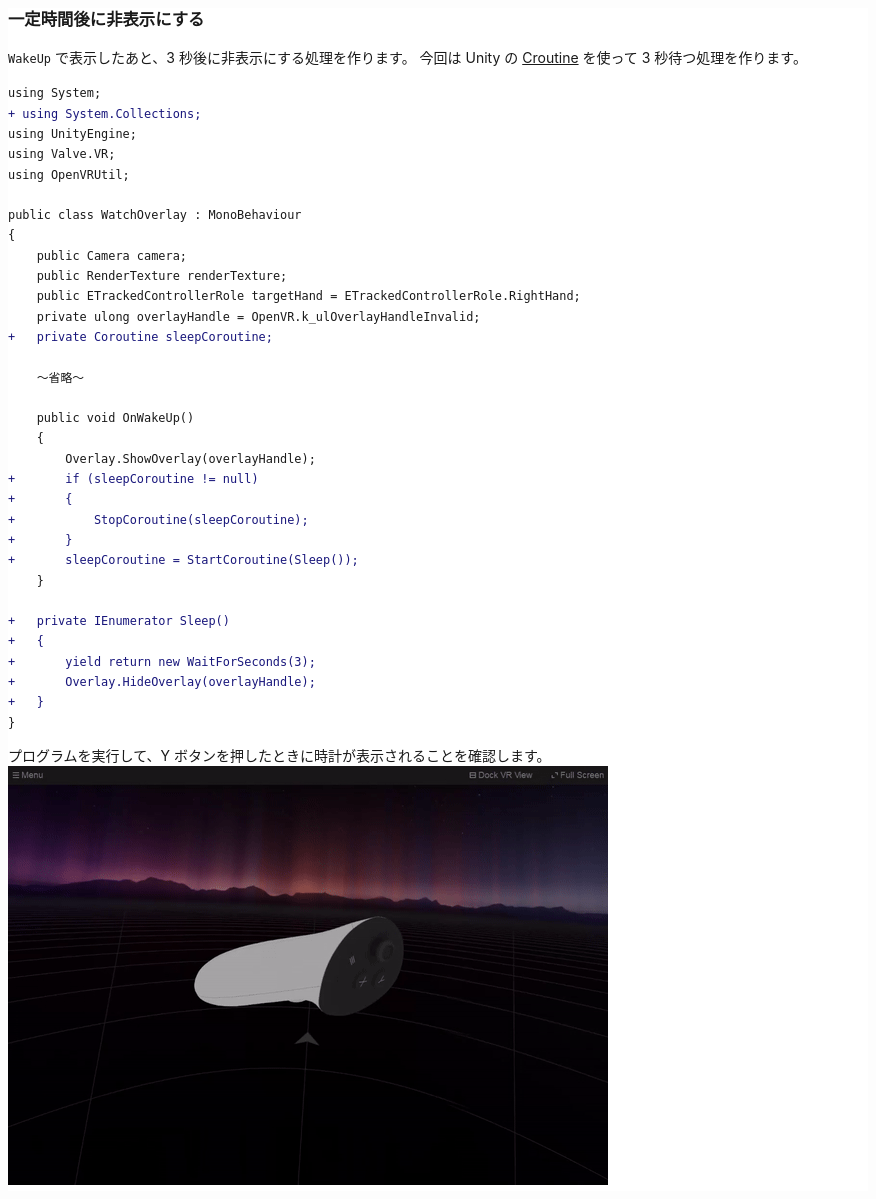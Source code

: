 
### 一定時間後に非表示にする
`WakeUp` で表示したあと、3 秒後に非表示にする処理を作ります。
今回は Unity の [Croutine](https://docs.unity3d.com/Manual/Coroutines.html) を使って 3 秒待つ処理を作ります。
```diff cs:WatchOverlay.cs
using System;
+ using System.Collections;
using UnityEngine;
using Valve.VR;
using OpenVRUtil;

public class WatchOverlay : MonoBehaviour
{
    public Camera camera;
    public RenderTexture renderTexture;
    public ETrackedControllerRole targetHand = ETrackedControllerRole.RightHand;
    private ulong overlayHandle = OpenVR.k_ulOverlayHandleInvalid;
+   private Coroutine sleepCoroutine;

    ～省略～

    public void OnWakeUp()
    {
        Overlay.ShowOverlay(overlayHandle);
+       if (sleepCoroutine != null)
+       {
+           StopCoroutine(sleepCoroutine);
+       }
+       sleepCoroutine = StartCoroutine(Sleep());
    }

+   private IEnumerator Sleep()
+   {
+       yield return new WaitForSeconds(3);
+       Overlay.HideOverlay(overlayHandle);
+   }
}
```

プログラムを実行して、Y ボタンを押したときに時計が表示されることを確認します。
![](/images/3sec-display.gif)
